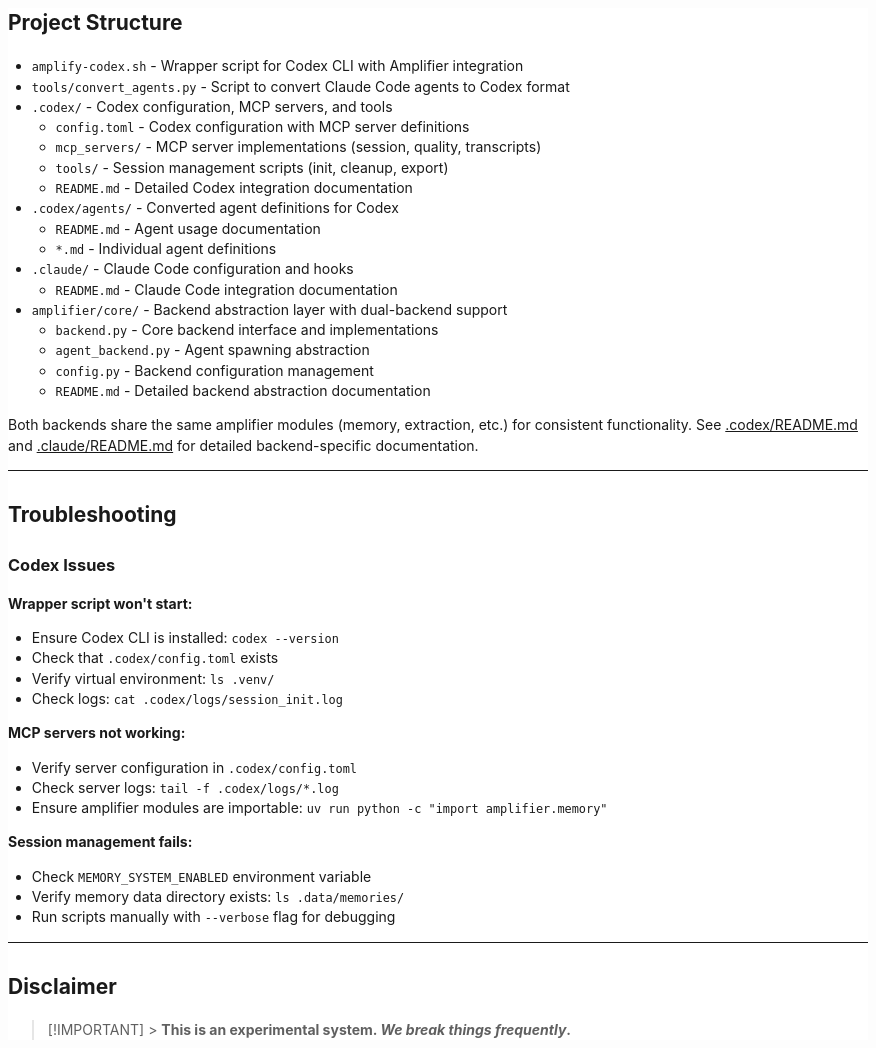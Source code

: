 
## Project Structure

- `amplify-codex.sh` - Wrapper script for Codex CLI with Amplifier integration
- `tools/convert_agents.py` - Script to convert Claude Code agents to Codex format
- `.codex/` - Codex configuration, MCP servers, and tools
  - `config.toml` - Codex configuration with MCP server definitions
  - `mcp_servers/` - MCP server implementations (session, quality, transcripts)
  - `tools/` - Session management scripts (init, cleanup, export)
  - `README.md` - Detailed Codex integration documentation
- `.codex/agents/` - Converted agent definitions for Codex
  - `README.md` - Agent usage documentation
  - `*.md` - Individual agent definitions
- `.claude/` - Claude Code configuration and hooks
  - `README.md` - Claude Code integration documentation
- `amplifier/core/` - Backend abstraction layer with dual-backend support
  - `backend.py` - Core backend interface and implementations
  - `agent_backend.py` - Agent spawning abstraction
  - `config.py` - Backend configuration management
  - `README.md` - Detailed backend abstraction documentation

Both backends share the same amplifier modules (memory, extraction, etc.) for consistent functionality. See [.codex/README.md](.codex/README.md) and [.claude/README.md](.claude/README.md) for detailed backend-specific documentation.

---

## Troubleshooting

### Codex Issues

**Wrapper script won't start:**
- Ensure Codex CLI is installed: `codex --version`
- Check that `.codex/config.toml` exists
- Verify virtual environment: `ls .venv/`
- Check logs: `cat .codex/logs/session_init.log`

**MCP servers not working:**
- Verify server configuration in `.codex/config.toml`
- Check server logs: `tail -f .codex/logs/*.log`
- Ensure amplifier modules are importable: `uv run python -c "import amplifier.memory"`

**Session management fails:**
- Check `MEMORY_SYSTEM_ENABLED` environment variable
- Verify memory data directory exists: `ls .data/memories/`
- Run scripts manually with `--verbose` flag for debugging

---

## Disclaimer

> [!IMPORTANT] > **This is an experimental system. _We break things frequently_.**
